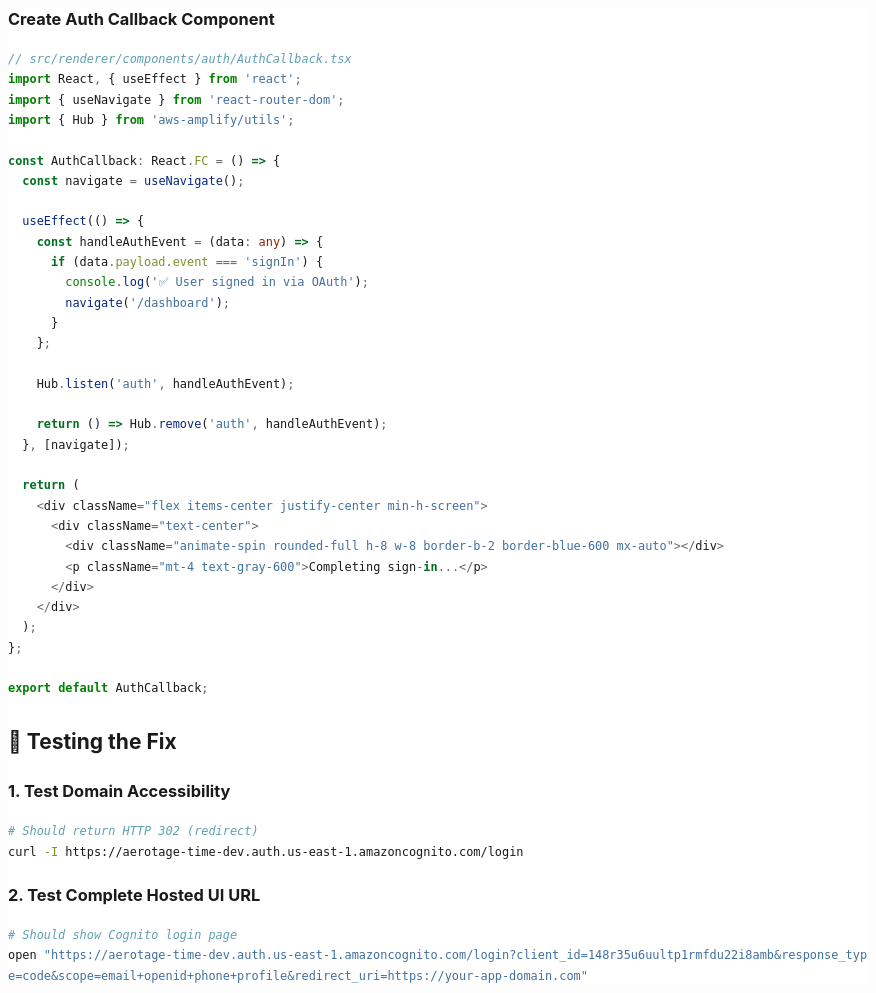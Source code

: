 ### **Create Auth Callback Component**
```typescript
// src/renderer/components/auth/AuthCallback.tsx
import React, { useEffect } from 'react';
import { useNavigate } from 'react-router-dom';
import { Hub } from 'aws-amplify/utils';

const AuthCallback: React.FC = () => {
  const navigate = useNavigate();

  useEffect(() => {
    const handleAuthEvent = (data: any) => {
      if (data.payload.event === 'signIn') {
        console.log('✅ User signed in via OAuth');
        navigate('/dashboard');
      }
    };

    Hub.listen('auth', handleAuthEvent);
    
    return () => Hub.remove('auth', handleAuthEvent);
  }, [navigate]);

  return (
    <div className="flex items-center justify-center min-h-screen">
      <div className="text-center">
        <div className="animate-spin rounded-full h-8 w-8 border-b-2 border-blue-600 mx-auto"></div>
        <p className="mt-4 text-gray-600">Completing sign-in...</p>
      </div>
    </div>
  );
};

export default AuthCallback;
```

## 🧪 **Testing the Fix**

### **1. Test Domain Accessibility**
```bash
# Should return HTTP 302 (redirect)
curl -I https://aerotage-time-dev.auth.us-east-1.amazoncognito.com/login
```

### **2. Test Complete Hosted UI URL**
```bash
# Should show Cognito login page
open "https://aerotage-time-dev.auth.us-east-1.amazoncognito.com/login?client_id=148r35u6uultp1rmfdu22i8amb&response_type=code&scope=email+openid+phone+profile&redirect_uri=https://your-app-domain.com"
```
